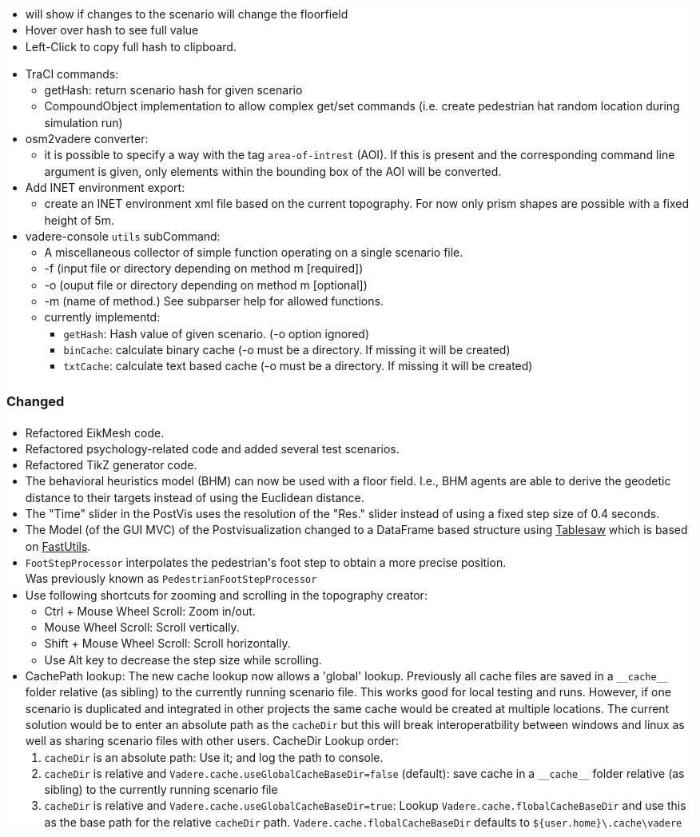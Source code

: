   * will show if changes to the scenario will change the floorfield 
  * Hover over hash to see full value
  * Left-Click to copy full hash to clipboard.
- TraCI commands: 
  * getHash: return scenario hash for given scenario 
  * CompoundObject implementation to allow complex get/set commands (i.e. create pedestrian hat 
    random location during simulation run)
- osm2vadere converter:
  * it is possible to specify a way with the tag `area-of-intrest` (AOI). If this is present and the 
    corresponding command line argument is given, only elements within the bounding box of the
    AOI will be converted.
- Add INET environment export:
  * create an INET environment xml file based on the current topography. For now only prism shapes 
    are possible with a fixed height of 5m.
- vadere-console `utils` subCommand:
  * A miscellaneous collector of simple function operating on a single scenario file.
  * -f (input file or directory depending on method m [required]) 
  * -o (ouput file or directory depending on method m [optional]) 
  * -m (name of method.) See subparser help for allowed functions.
  * currently implementd:
    * `getHash`: Hash value of given scenario. (-o option ignored)
    * `binCache`: calculate binary cache (-o must be a directory. If missing it will be created)
    * `txtCache`: calculate text based cache (-o must be a directory. If missing it will be created)


### Changed

- Refactored EikMesh code.
- Refactored psychology-related code and added several test scenarios.
- Refactored TikZ generator code.
- The behavioral heuristics model (BHM) can now be used with a floor field. I.e., BHM agents are able to derive the geodetic distance to their targets instead of using the Euclidean distance.
- The "Time" slider in the PostVis uses the resolution of the "Res." slider instead of using a fixed step size of 0.4 seconds.
- The Model (of the GUI MVC) of the Postvisualization changed to a DataFrame based structure using [Tablesaw](https://github.com/jtablesaw/tablesaw) which is based on [FastUtils](http://fastutil.di.unimi.it/).
- `FootStepProcessor` interpolates the pedestrian's foot step to obtain a more precise position.  
Was previously known as `PedestrianFootStepProcessor`
- Use following shortcuts for zooming and scrolling in the topography creator:
  * Ctrl + Mouse Wheel Scroll: Zoom in/out.
  * Mouse Wheel Scroll: Scroll vertically.
  * Shift + Mouse Wheel Scroll: Scroll horizontally.
  * Use Alt key to decrease the step size while scrolling.
- CachePath lookup:
  The new cache lookup now allows a 'global' lookup. Previously all cache files are saved in 
  a `__cache__` folder relative (as sibling) to the currently running scenario file. This works 
  good for local testing and runs. However, if one scenario is duplicated and integrated in other 
  projects the same cache would be created at multiple locations. The current solution would be 
  to enter an absolute path as the `cacheDir` but this will break interoperatbility between 
  windows and linux as well as sharing scenario files with other users. CacheDir Lookup order:
  1. `cacheDir` is an absolute path: Use it; and log the path to console.
  2. `cacheDir` is relative and  `Vadere.cache.useGlobalCacheBaseDir=false` (default): 
     save cache in a `__cache__` folder relative (as sibling) to the currently running scenario file
  3. `cacheDir` is relative and  `Vadere.cache.useGlobalCacheBaseDir=true`:
     Lookup `Vadere.cache.flobalCacheBaseDir` and use this as the base path for the relative 
     `cacheDir` path. `Vadere.cache.flobalCacheBaseDir` defaults to `${user.home}\.cache\vadere`
